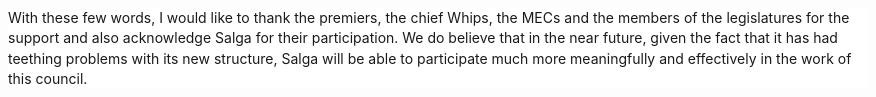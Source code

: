 With these few words, I would like to thank the premiers, the  chief  Whips,
the MECs and the members of  the  legislatures  for  the  support  and  also
acknowledge Salga for their participation. We do believe that  in  the  near
future, given the fact that it  has  had  teething  problems  with  its  new
structure, Salga will be able to  participate  much  more  meaningfully  and
effectively in the work of this council.

